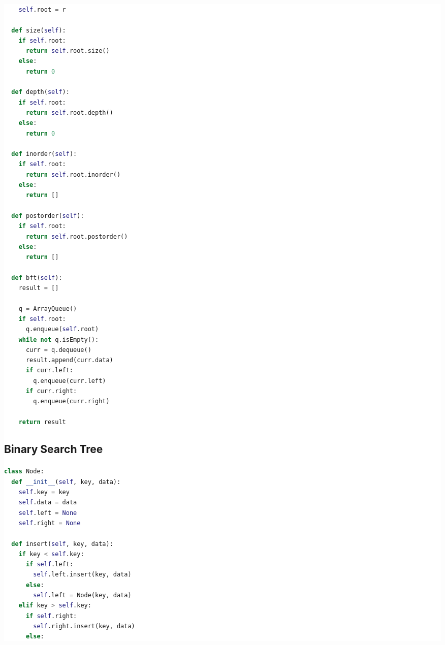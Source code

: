 ```python
    self.root = r

  def size(self):
    if self.root:
      return self.root.size()
    else:
      return 0

  def depth(self):
    if self.root:
      return self.root.depth()
    else:
      return 0

  def inorder(self):
    if self.root:
      return self.root.inorder()
    else:
      return []

  def postorder(self):
    if self.root:
      return self.root.postorder()
    else:
      return []

  def bft(self):
    result = []
    
    q = ArrayQueue()
    if self.root:
      q.enqueue(self.root)
    while not q.isEmpty():
      curr = q.dequeue()
      result.append(curr.data)
      if curr.left:
        q.enqueue(curr.left) 
      if curr.right:
        q.enqueue(curr.right) 
    
    return result
```

## Binary Search Tree

```python
class Node:
  def __init__(self, key, data):
    self.key = key
    self.data = data
    self.left = None
    self.right = None

  def insert(self, key, data):
    if key < self.key:
      if self.left:
        self.left.insert(key, data)
      else:
        self.left = Node(key, data)
    elif key > self.key:
      if self.right:
        self.right.insert(key, data)
      else:
```